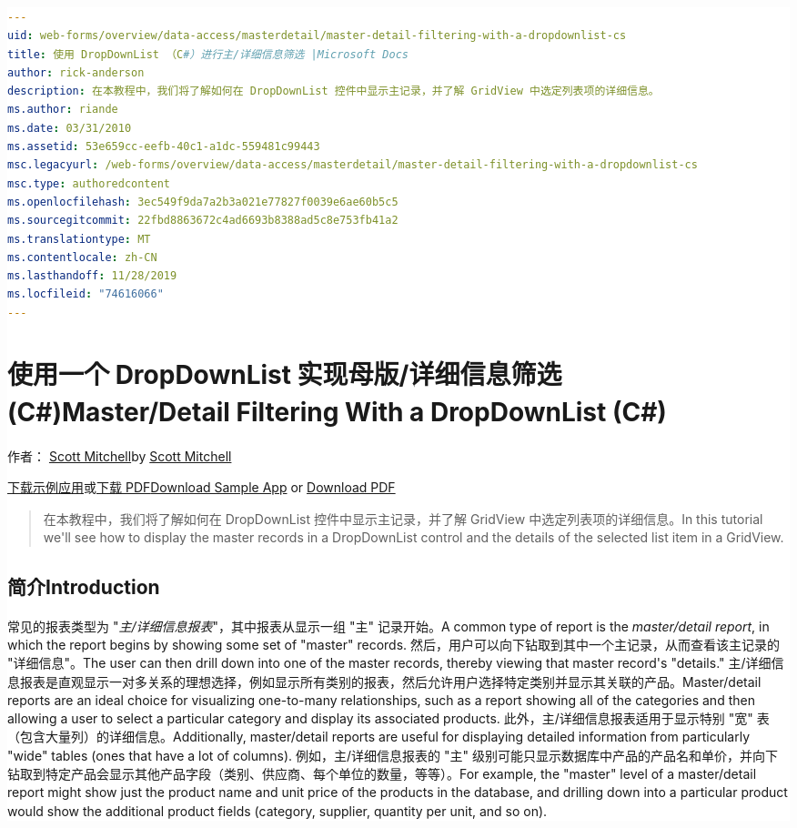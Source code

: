 ```yaml
---
uid: web-forms/overview/data-access/masterdetail/master-detail-filtering-with-a-dropdownlist-cs
title: 使用 DropDownList （C#）进行主/详细信息筛选 |Microsoft Docs
author: rick-anderson
description: 在本教程中，我们将了解如何在 DropDownList 控件中显示主记录，并了解 GridView 中选定列表项的详细信息。
ms.author: riande
ms.date: 03/31/2010
ms.assetid: 53e659cc-eefb-40c1-a1dc-559481c99443
msc.legacyurl: /web-forms/overview/data-access/masterdetail/master-detail-filtering-with-a-dropdownlist-cs
msc.type: authoredcontent
ms.openlocfilehash: 3ec549f9da7a2b3a021e77827f0039e6ae60b5c5
ms.sourcegitcommit: 22fbd8863672c4ad6693b8388ad5c8e753fb41a2
ms.translationtype: MT
ms.contentlocale: zh-CN
ms.lasthandoff: 11/28/2019
ms.locfileid: "74616066"
---
```

# <a name="masterdetail-filtering-with-a-dropdownlist-c"></a><span data-ttu-id="b0c96-103">使用一个 DropDownList 实现母版/详细信息筛选 (C#)</span><span class="sxs-lookup"><span data-stu-id="b0c96-103">Master/Detail Filtering With a DropDownList (C#)</span></span>

<span data-ttu-id="b0c96-104">作者： [Scott Mitchell](https://twitter.com/ScottOnWriting)</span><span class="sxs-lookup"><span data-stu-id="b0c96-104">by [Scott Mitchell](https://twitter.com/ScottOnWriting)</span></span>

<span data-ttu-id="b0c96-105">[下载示例应用](https://download.microsoft.com/download/4/6/3/463cf87c-4724-4cbc-b7b5-3f866f43ba50/ASPNET_Data_Tutorial_7_CS.exe)或[下载 PDF](master-detail-filtering-with-a-dropdownlist-cs/_static/datatutorial07cs1.pdf)</span><span class="sxs-lookup"><span data-stu-id="b0c96-105">[Download Sample App](https://download.microsoft.com/download/4/6/3/463cf87c-4724-4cbc-b7b5-3f866f43ba50/ASPNET_Data_Tutorial_7_CS.exe) or [Download PDF](master-detail-filtering-with-a-dropdownlist-cs/_static/datatutorial07cs1.pdf)</span></span>

> <span data-ttu-id="b0c96-106">在本教程中，我们将了解如何在 DropDownList 控件中显示主记录，并了解 GridView 中选定列表项的详细信息。</span><span class="sxs-lookup"><span data-stu-id="b0c96-106">In this tutorial we'll see how to display the master records in a DropDownList control and the details of the selected list item in a GridView.</span></span>

## <a name="introduction"></a><span data-ttu-id="b0c96-107">简介</span><span class="sxs-lookup"><span data-stu-id="b0c96-107">Introduction</span></span>

<span data-ttu-id="b0c96-108">常见的报表类型为 "*主/详细信息报表*"，其中报表从显示一组 "主" 记录开始。</span><span class="sxs-lookup"><span data-stu-id="b0c96-108">A common type of report is the *master/detail report*, in which the report begins by showing some set of "master" records.</span></span> <span data-ttu-id="b0c96-109">然后，用户可以向下钻取到其中一个主记录，从而查看该主记录的 "详细信息"。</span><span class="sxs-lookup"><span data-stu-id="b0c96-109">The user can then drill down into one of the master records, thereby viewing that master record's "details."</span></span> <span data-ttu-id="b0c96-110">主/详细信息报表是直观显示一对多关系的理想选择，例如显示所有类别的报表，然后允许用户选择特定类别并显示其关联的产品。</span><span class="sxs-lookup"><span data-stu-id="b0c96-110">Master/detail reports are an ideal choice for visualizing one-to-many relationships, such as a report showing all of the categories and then allowing a user to select a particular category and display its associated products.</span></span> <span data-ttu-id="b0c96-111">此外，主/详细信息报表适用于显示特别 "宽" 表（包含大量列）的详细信息。</span><span class="sxs-lookup"><span data-stu-id="b0c96-111">Additionally, master/detail reports are useful for displaying detailed information from particularly "wide" tables (ones that have a lot of columns).</span></span> <span data-ttu-id="b0c96-112">例如，主/详细信息报表的 "主" 级别可能只显示数据库中产品的产品名和单价，并向下钻取到特定产品会显示其他产品字段（类别、供应商、每个单位的数量，等等）。</span><span class="sxs-lookup"><span data-stu-id="b0c96-112">For example, the "master" level of a master/detail report might show just the product name and unit price of the products in the database, and drilling down into a particular product would show the additional product fields (category, supplier, quantity per unit, and so on).</span></span>